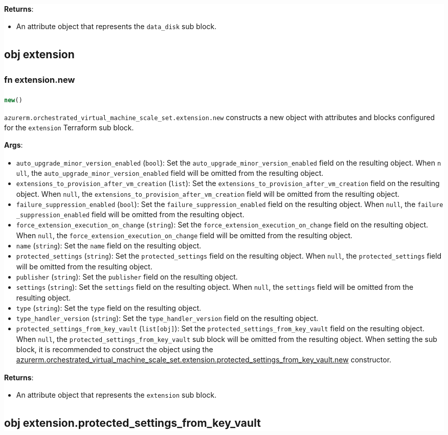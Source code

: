 **Returns**:
  - An attribute object that represents the `data_disk` sub block.


## obj extension



### fn extension.new

```ts
new()
```


`azurerm.orchestrated_virtual_machine_scale_set.extension.new` constructs a new object with attributes and blocks configured for the `extension`
Terraform sub block.



**Args**:
  - `auto_upgrade_minor_version_enabled` (`bool`): Set the `auto_upgrade_minor_version_enabled` field on the resulting object. When `null`, the `auto_upgrade_minor_version_enabled` field will be omitted from the resulting object.
  - `extensions_to_provision_after_vm_creation` (`list`): Set the `extensions_to_provision_after_vm_creation` field on the resulting object. When `null`, the `extensions_to_provision_after_vm_creation` field will be omitted from the resulting object.
  - `failure_suppression_enabled` (`bool`): Set the `failure_suppression_enabled` field on the resulting object. When `null`, the `failure_suppression_enabled` field will be omitted from the resulting object.
  - `force_extension_execution_on_change` (`string`): Set the `force_extension_execution_on_change` field on the resulting object. When `null`, the `force_extension_execution_on_change` field will be omitted from the resulting object.
  - `name` (`string`): Set the `name` field on the resulting object.
  - `protected_settings` (`string`): Set the `protected_settings` field on the resulting object. When `null`, the `protected_settings` field will be omitted from the resulting object.
  - `publisher` (`string`): Set the `publisher` field on the resulting object.
  - `settings` (`string`): Set the `settings` field on the resulting object. When `null`, the `settings` field will be omitted from the resulting object.
  - `type` (`string`): Set the `type` field on the resulting object.
  - `type_handler_version` (`string`): Set the `type_handler_version` field on the resulting object.
  - `protected_settings_from_key_vault` (`list[obj]`): Set the `protected_settings_from_key_vault` field on the resulting object. When `null`, the `protected_settings_from_key_vault` sub block will be omitted from the resulting object. When setting the sub block, it is recommended to construct the object using the [azurerm.orchestrated_virtual_machine_scale_set.extension.protected_settings_from_key_vault.new](#fn-extensionprotected_settings_from_key_vaultnew) constructor.

**Returns**:
  - An attribute object that represents the `extension` sub block.


## obj extension.protected_settings_from_key_vault


